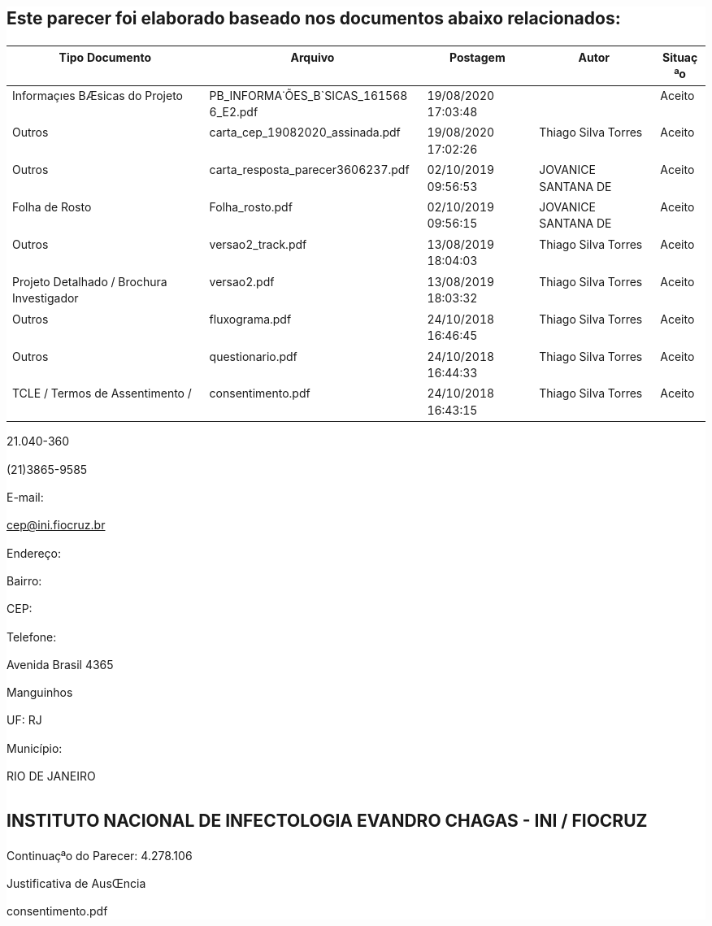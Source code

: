 ## Este parecer foi elaborado baseado nos documentos abaixo relacionados:

| Tipo Documento                            | Arquivo                                | Postagem            | Autor               | Situaçªo   |
|-------------------------------------------|----------------------------------------|---------------------|---------------------|------------|
| Informaçıes BÆsicas do Projeto            | PB_INFORMA˙ÕES_B`SICAS_161568 6_E2.pdf | 19/08/2020 17:03:48 |                     | Aceito     |
| Outros                                    | carta_cep_19082020_assinada.pdf        | 19/08/2020 17:02:26 | Thiago Silva Torres | Aceito     |
| Outros                                    | carta_resposta_parecer3606237.pdf      | 02/10/2019 09:56:53 | JOVANICE SANTANA DE | Aceito     |
| Folha de Rosto                            | Folha_rosto.pdf                        | 02/10/2019 09:56:15 | JOVANICE SANTANA DE | Aceito     |
| Outros                                    | versao2_track.pdf                      | 13/08/2019 18:04:03 | Thiago Silva Torres | Aceito     |
| Projeto Detalhado / Brochura Investigador | versao2.pdf                            | 13/08/2019 18:03:32 | Thiago Silva Torres | Aceito     |
| Outros                                    | fluxograma.pdf                         | 24/10/2018 16:46:45 | Thiago Silva Torres | Aceito     |
| Outros                                    | questionario.pdf                       | 24/10/2018 16:44:33 | Thiago Silva Torres | Aceito     |
| TCLE / Termos de Assentimento /           | consentimento.pdf                      | 24/10/2018 16:43:15 | Thiago Silva Torres | Aceito     |

21.040-360

(21)3865-9585

E-mail:

cep@ini.fiocruz.br

Endereço:

Bairro:

CEP:

Telefone:

Avenida Brasil 4365

Manguinhos

UF: RJ

Município:

RIO DE JANEIRO

## INSTITUTO NACIONAL DE INFECTOLOGIA EVANDRO CHAGAS - INI / FIOCRUZ



Continuaçªo do Parecer: 4.278.106

Justificativa de AusŒncia

consentimento.pdf
